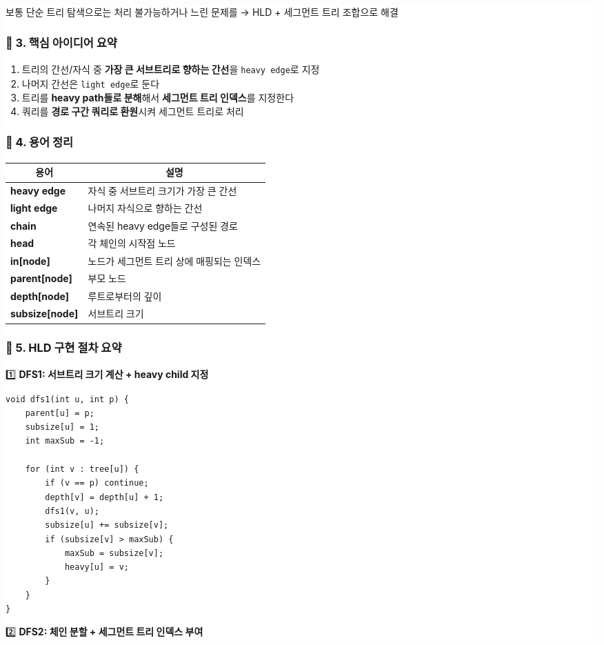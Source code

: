 보통 단순 트리 탐색으로는 처리 불가능하거나 느린 문제를
 → HLD + 세그먼트 트리 조합으로 해결

### 🧠 3. 핵심 아이디어 요약

1. 트리의 간선/자식 중 **가장 큰 서브트리로 향하는 간선**을 `heavy edge`로 지정
2. 나머지 간선은 `light edge`로 둔다
3. 트리를 **heavy path들로 분해**해서 **세그먼트 트리 인덱스**를 지정한다
4. 쿼리를 **경로 구간 쿼리로 환원**시켜 세그먼트 트리로 처리

### 📐 4. 용어 정리

| 용어              | 설명                                      |
| ----------------- | ----------------------------------------- |
| **heavy edge**    | 자식 중 서브트리 크기가 가장 큰 간선      |
| **light edge**    | 나머지 자식으로 향하는 간선               |
| **chain**         | 연속된 heavy edge들로 구성된 경로         |
| **head**          | 각 체인의 시작점 노드                     |
| **in[node]**      | 노드가 세그먼트 트리 상에 매핑되는 인덱스 |
| **parent[node]**  | 부모 노드                                 |
| **depth[node]**   | 루트로부터의 깊이                         |
| **subsize[node]** | 서브트리 크기                             |

### 🔧 5. HLD 구현 절차 요약

1️⃣ **DFS1: 서브트리 크기 계산 + heavy child 지정**

```
void dfs1(int u, int p) {
    parent[u] = p;
    subsize[u] = 1;
    int maxSub = -1;

    for (int v : tree[u]) {
        if (v == p) continue;
        depth[v] = depth[u] + 1;
        dfs1(v, u);
        subsize[u] += subsize[v];
        if (subsize[v] > maxSub) {
            maxSub = subsize[v];
            heavy[u] = v;
        }
    }
}
```

2️⃣ **DFS2: 체인 분할 + 세그먼트 트리 인덱스 부여**
